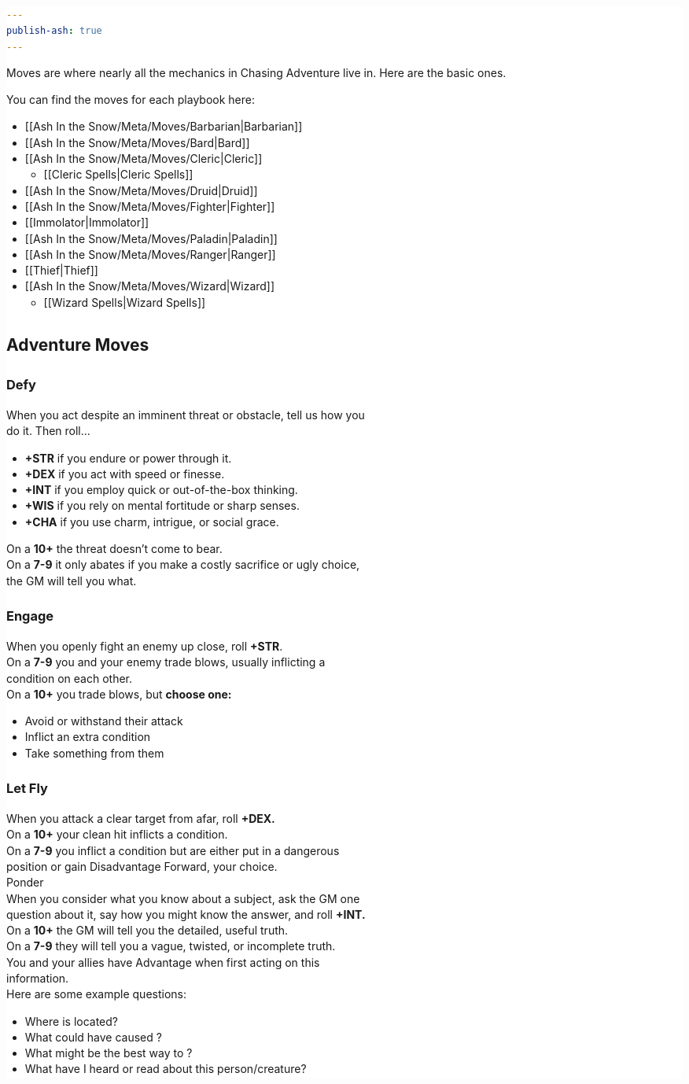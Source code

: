 ```yaml
---  
publish-ash: true  
---  
```

Moves are where nearly all the mechanics in Chasing Adventure live in. Here are the basic ones.  
  
You can find the moves for each playbook here:  
  
- [[Ash In the Snow/Meta/Moves/Barbarian|Barbarian]]  
- [[Ash In the Snow/Meta/Moves/Bard|Bard]]  
- [[Ash In the Snow/Meta/Moves/Cleric|Cleric]]  
	- [[Cleric Spells|Cleric Spells]]  
- [[Ash In the Snow/Meta/Moves/Druid|Druid]]  
- [[Ash In the Snow/Meta/Moves/Fighter|Fighter]]  
- [[Immolator|Immolator]]  
- [[Ash In the Snow/Meta/Moves/Paladin|Paladin]]  
- [[Ash In the Snow/Meta/Moves/Ranger|Ranger]]  
- [[Thief|Thief]]  
- [[Ash In the Snow/Meta/Moves/Wizard|Wizard]]  
	- [[Wizard Spells|Wizard Spells]]  
## Adventure Moves  
### Defy  
<span class="move-trigger">When you act despite an imminent threat or obstacle,</span> tell us how you  
do it. Then roll...  
- **+STR** if you endure or power through it.  
- **+DEX** if you act with speed or finesse.  
- **+INT** if you employ quick or out-of-the-box thinking.  
- **+WIS** if you rely on mental fortitude or sharp senses.  
- **+CHA** if you use charm, intrigue, or social grace.  
  
On a **10+** the threat doesn’t come to bear.  
On a **7-9** it only abates if you make a costly sacrifice or ugly choice,  
the GM will tell you what.  
  
### Engage  
<span class="move-trigger">When you openly fight an enemy up close,</span> roll **+STR**.  
On a **7-9** you and your enemy trade blows, usually inflicting a  
condition on each other.  
On a **10+** you trade blows, but **choose one:**  
- Avoid or withstand their attack  
- Inflict an extra condition  
- Take something from them  
  
### Let Fly  
<span class="move-trigger">When you attack a clear target from afar,</span> roll **+DEX.**  
On a **10+** your clean hit inflicts a condition.  
On a **7-9** you inflict a condition but are either put in a dangerous  
position or gain Disadvantage Forward, your choice.  
Ponder  
<span class="move-trigger">When you consider what you know about a subject,</span> ask the GM one  
question about it, say how you might know the answer, and roll **+INT.**  
On a **10+** the GM will tell you the detailed, useful truth.  
On a **7-9** they will tell you a vague, twisted, or incomplete truth.  
You and your allies have Advantage when first acting on this  
information.  
Here are some example questions:  
- Where is located?  
- What could have caused ?  
- What might be the best way to ?  
- What have I heard or read about this person/creature?  
  